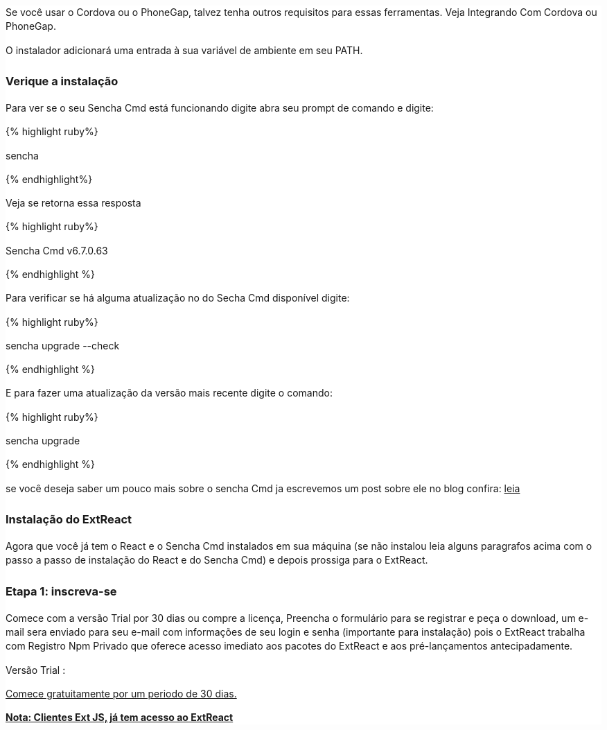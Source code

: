 Se você usar o Cordova ou o PhoneGap, talvez tenha outros requisitos para essas ferramentas. Veja Integrando Com Cordova ou PhoneGap.

O instalador adicionará uma entrada à sua variável de ambiente em seu PATH.

### Verique a instalação

Para ver se o seu Sencha Cmd está funcionando digite abra seu prompt de comando e digite:

{% highlight ruby%}

sencha

{% endhighlight%}

Veja se retorna essa resposta

{% highlight ruby%}

Sencha Cmd v6.7.0.63

{% endhighlight %}

Para verificar se há alguma atualização no do Secha Cmd disponível digite:

{% highlight ruby%}

sencha upgrade --check

{% endhighlight %}

E para fazer uma atualização da versão mais recente digite o comando:

{% highlight ruby%}

sencha upgrade

{% endhighlight %}

se você deseja saber um pouco mais sobre o sencha Cmd ja escrevemos um post sobre ele no blog confira: <a href="http://localhost:4000/guiab%C3%A1sico/2018/11/21/uso-do-sencha-cmd/" target="_blank">leia</a>

### Instalação do ExtReact

Agora que você já tem o React e o Sencha Cmd instalados em sua máquina (se não instalou leia alguns paragrafos acima com o passo a passo de instalação do React e do Sencha Cmd) e depois prossiga para o ExtReact.

### Etapa 1: inscreva-se

Comece com a versão Trial por 30 dias ou compre a licença, Preencha o formulário para se registrar e peça o download, um e-mail sera enviado para seu e-mail com informações de seu login e senha (importante para instalação) pois o ExtReact trabalha com Registro Npm Privado que oferece acesso imediato aos pacotes do ExtReact e aos pré-lançamentos antecipadamente.

Versão Trial :<a href="https://www.sencha.com/products/extreact/" target="_blank">

Comece gratuitamente por um periodo de 30 dias.

**Nota: Clientes Ext JS, já tem acesso ao ExtReact**
